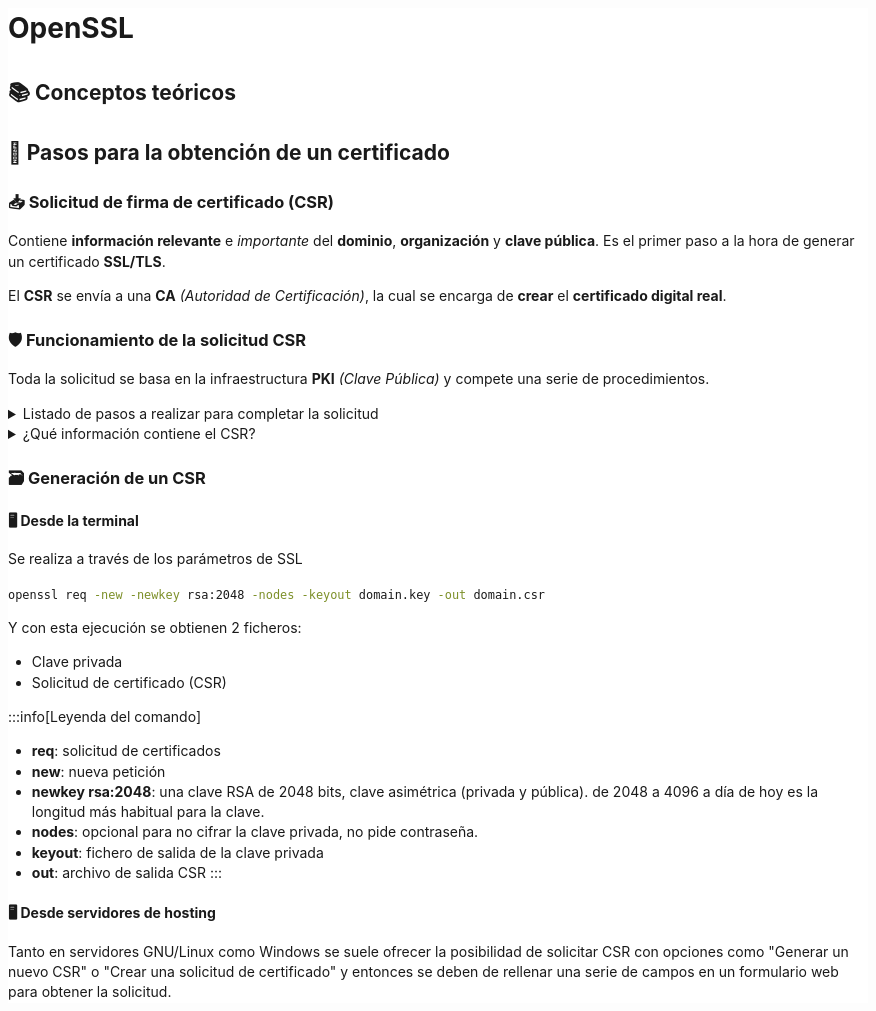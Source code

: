 
# OpenSSL

## :books: Conceptos teóricos
## &#128196; Pasos para la obtención de un certificado
### &#128229; Solicitud de firma de certificado (CSR)
Contiene **información relevante** e *importante* del **dominio**, **organización** y **clave pública**. Es el primer paso a la hora de generar un certificado **SSL/TLS**.

El **CSR** se envía a una **CA** *(Autoridad de Certificación)*, la cual se encarga de **crear** el **certificado digital real**. 

### &#128737; Funcionamiento de la solicitud CSR
Toda la solicitud se basa en la infraestructura **PKI** *(Clave Pública)* y compete una serie de procedimientos.

<details><summary>
Listado de pasos a realizar para completar la solicitud
</summary></details>

<details><summary>
¿Qué información contiene el CSR?
</summary></details>

### &#128451; Generación de un CSR
#### &#128421; Desde la terminal
Se realiza a través de los parámetros de SSL
```bash
openssl req -new -newkey rsa:2048 -nodes -keyout domain.key -out domain.csr
```
Y con esta ejecución se obtienen 2 ficheros:
- Clave privada
- Solicitud de certificado (CSR)

:::info[Leyenda del comando]
- **req**: solicitud de certificados
- **new**: nueva petición
- **newkey rsa:2048**: una clave RSA de 2048 bits, clave asimétrica (privada y pública). de 2048 a 4096 a día de hoy es la longitud más habitual para la clave.
- **nodes**: opcional para no cifrar la clave privada, no pide contraseña.
- **keyout**: fichero de salida de la clave privada
- **out**: archivo de salida CSR
:::


#### &#128421; Desde servidores de hosting
Tanto en servidores GNU/Linux como Windows se suele ofrecer la posibilidad de solicitar CSR con opciones como "Generar un nuevo CSR" o "Crear una solicitud de certificado" y entonces se deben de rellenar una serie de campos en un formulario web para obtener la solicitud.
